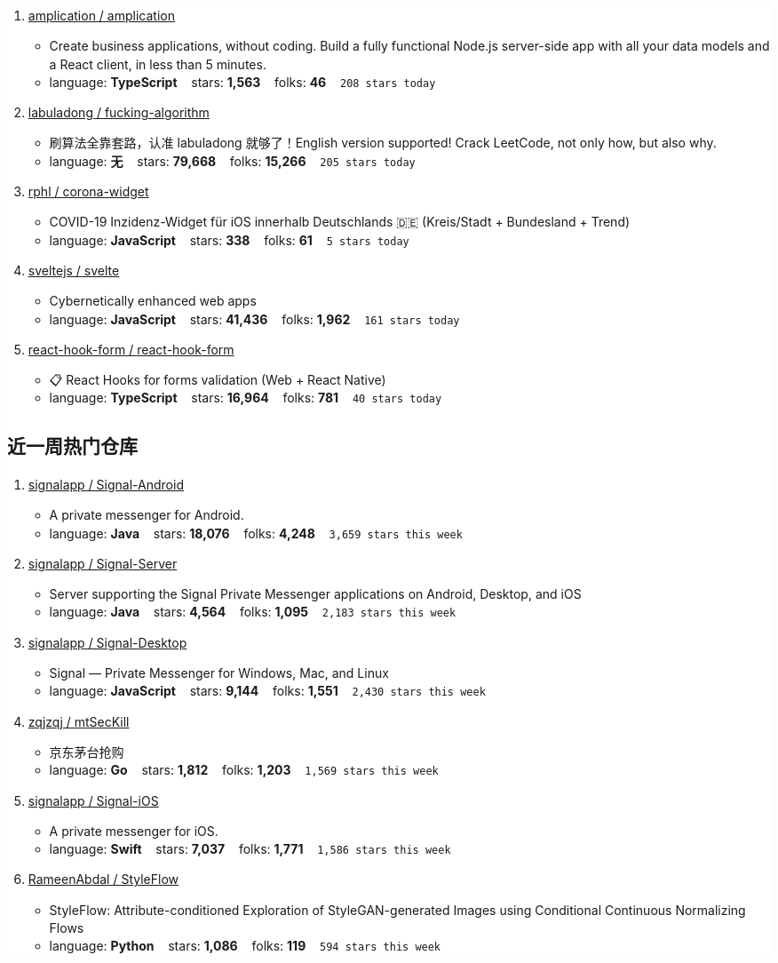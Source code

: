 1. [amplication / amplication](https://github.com/amplication/amplication)
    - Create business applications, without coding. Build a fully functional Node.js server-side app with all your data models and a React client, in less than 5 minutes.
    - language: **TypeScript** &nbsp;&nbsp; stars: **1,563** &nbsp;&nbsp; folks: **46**  &nbsp;&nbsp; `208 stars today`

1. [labuladong / fucking-algorithm](https://github.com/labuladong/fucking-algorithm)
    - 刷算法全靠套路，认准 labuladong 就够了！English version supported! Crack LeetCode, not only how, but also why.
    - language: **无** &nbsp;&nbsp; stars: **79,668** &nbsp;&nbsp; folks: **15,266**  &nbsp;&nbsp; `205 stars today`

1. [rphl / corona-widget](https://github.com/rphl/corona-widget)
    - COVID-19 Inzidenz-Widget für iOS innerhalb Deutschlands 🇩🇪 (Kreis/Stadt + Bundesland + Trend)
    - language: **JavaScript** &nbsp;&nbsp; stars: **338** &nbsp;&nbsp; folks: **61**  &nbsp;&nbsp; `5 stars today`

1. [sveltejs / svelte](https://github.com/sveltejs/svelte)
    - Cybernetically enhanced web apps
    - language: **JavaScript** &nbsp;&nbsp; stars: **41,436** &nbsp;&nbsp; folks: **1,962**  &nbsp;&nbsp; `161 stars today`

1. [react-hook-form / react-hook-form](https://github.com/react-hook-form/react-hook-form)
    - 📋 React Hooks for forms validation (Web + React Native)
    - language: **TypeScript** &nbsp;&nbsp; stars: **16,964** &nbsp;&nbsp; folks: **781**  &nbsp;&nbsp; `40 stars today`


## 近一周热门仓库

1. [signalapp / Signal-Android](https://github.com/signalapp/Signal-Android)
    - A private messenger for Android.
    - language: **Java** &nbsp;&nbsp; stars: **18,076** &nbsp;&nbsp; folks: **4,248**  &nbsp;&nbsp; `3,659 stars this week`

1. [signalapp / Signal-Server](https://github.com/signalapp/Signal-Server)
    - Server supporting the Signal Private Messenger applications on Android, Desktop, and iOS
    - language: **Java** &nbsp;&nbsp; stars: **4,564** &nbsp;&nbsp; folks: **1,095**  &nbsp;&nbsp; `2,183 stars this week`

1. [signalapp / Signal-Desktop](https://github.com/signalapp/Signal-Desktop)
    - Signal — Private Messenger for Windows, Mac, and Linux
    - language: **JavaScript** &nbsp;&nbsp; stars: **9,144** &nbsp;&nbsp; folks: **1,551**  &nbsp;&nbsp; `2,430 stars this week`

1. [zqjzqj / mtSecKill](https://github.com/zqjzqj/mtSecKill)
    - 京东茅台抢购
    - language: **Go** &nbsp;&nbsp; stars: **1,812** &nbsp;&nbsp; folks: **1,203**  &nbsp;&nbsp; `1,569 stars this week`

1. [signalapp / Signal-iOS](https://github.com/signalapp/Signal-iOS)
    - A private messenger for iOS.
    - language: **Swift** &nbsp;&nbsp; stars: **7,037** &nbsp;&nbsp; folks: **1,771**  &nbsp;&nbsp; `1,586 stars this week`

1. [RameenAbdal / StyleFlow](https://github.com/RameenAbdal/StyleFlow)
    - StyleFlow: Attribute-conditioned Exploration of StyleGAN-generated Images using Conditional Continuous Normalizing Flows
    - language: **Python** &nbsp;&nbsp; stars: **1,086** &nbsp;&nbsp; folks: **119**  &nbsp;&nbsp; `594 stars this week`
